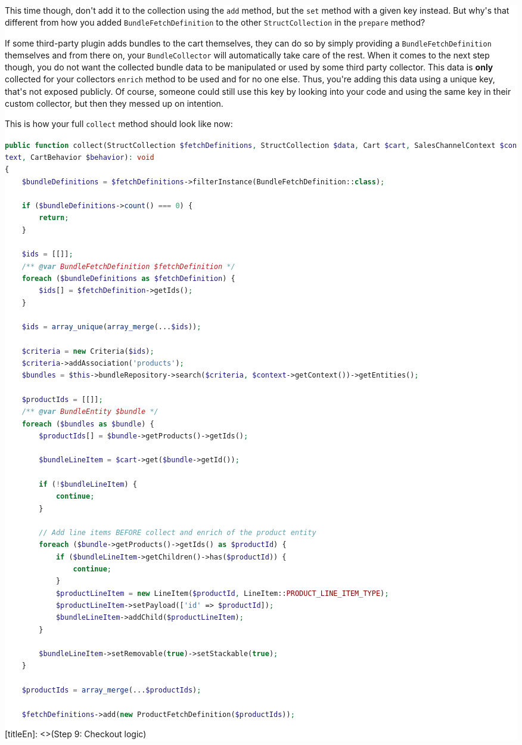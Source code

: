 This time though, don't add it to the collection using the `add` method, but the `set` method with a given key instead.
But why's that different from how you added `BundleFetchDefinition` to the other `StructCollection` in the `prepare` method?

If some third-party plugin adds bundles to the cart themselves, they can do so by simply providing a `BundleFetchDefinition` themselves and from there on,
your `BundleCollector` will automatically take care of the rest. 
When it comes to the next step though, you do not want the collected bundle data to be manipulated or used by some third party collector.
This data is **only** collected for your collectors `enrich` method to be used and for no one else. Thus, you're adding this data using a unique key, that's not exposed publicly.
Of course, someone could still use this key by looking into your code and using the same key in their custom collector, but then they messed up on intention.

This is how your full `collect` method should look like now:
```php
public function collect(StructCollection $fetchDefinitions, StructCollection $data, Cart $cart, SalesChannelContext $context, CartBehavior $behavior): void
{
    $bundleDefinitions = $fetchDefinitions->filterInstance(BundleFetchDefinition::class);

    if ($bundleDefinitions->count() === 0) {
        return;
    }

    $ids = [[]];
    /** @var BundleFetchDefinition $fetchDefinition */
    foreach ($bundleDefinitions as $fetchDefinition) {
        $ids[] = $fetchDefinition->getIds();
    }

    $ids = array_unique(array_merge(...$ids));

    $criteria = new Criteria($ids);
    $criteria->addAssociation('products');
    $bundles = $this->bundleRepository->search($criteria, $context->getContext())->getEntities();

    $productIds = [[]];
    /** @var BundleEntity $bundle */
    foreach ($bundles as $bundle) {
        $productIds[] = $bundle->getProducts()->getIds();

        $bundleLineItem = $cart->get($bundle->getId());

        if (!$bundleLineItem) {
            continue;
        }

        // Add line items BEFORE collect and enrich of the product entity
        foreach ($bundle->getProducts()->getIds() as $productId) {
            if ($bundleLineItem->getChildren()->has($productId)) {
                continue;
            }
            $productLineItem = new LineItem($productId, LineItem::PRODUCT_LINE_ITEM_TYPE);
            $productLineItem->setPayload(['id' => $productId]);
            $bundleLineItem->addChild($productLineItem);
        }

        $bundleLineItem->setRemovable(true)->setStackable(true);
    }

    $productIds = array_merge(...$productIds);

    $fetchDefinitions->add(new ProductFetchDefinition($productIds));
```

[titleEn]: <>(Step 9: Checkout logic)